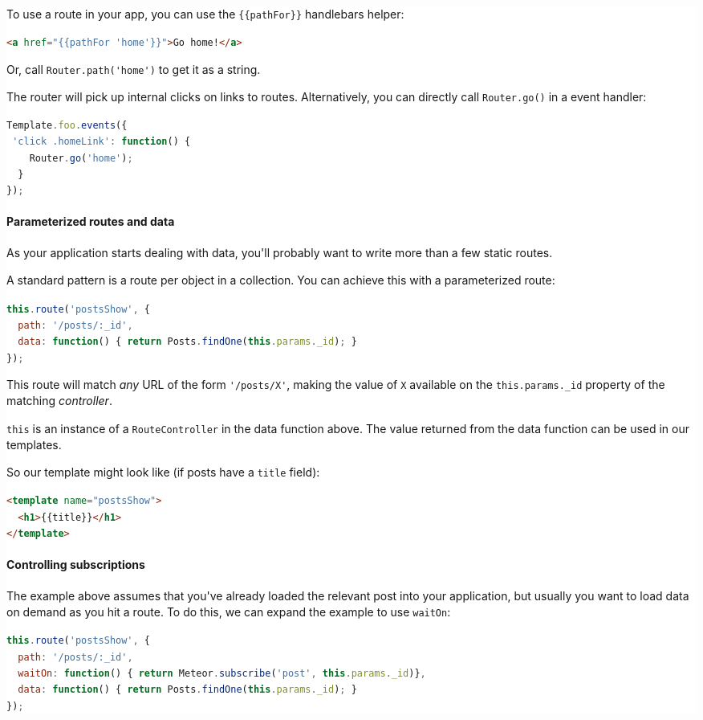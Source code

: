 To use a route in your app, you can use the `{{pathFor}}` handlebars helper:

```html
<a href="{{pathFor 'home'}}">Go home!</a>
```

Or, call `Router.path('home')` to get it as a string.

The router will pick up internal clicks on links to routes. 
Alternatively, you can directly call `Router.go()` in a event handler:

```javascript
Template.foo.events({
 'click .homeLink': function() {
    Router.go('home');
  }
});
```

#### Parameterized routes and data

As your application starts dealing with data, you'll probably want to write more than a few static routes.

A standard pattern is a route per object in a collection. You can achieve this with a parameterized route:

```javascript
this.route('postsShow', { 
  path: '/posts/:_id',
  data: function() { return Posts.findOne(this.params._id); }
});
```

This route will match *any* URL of the form `'/posts/X'`, making the value of `X` available on the `this.params._id` property of the matching *controller*.

`this` is an instance of a `RouteController` in the data function above. The value returned from the data function can be used in our templates.

So our template might look like (if posts have a `title` field):

```html
<template name="postsShow">
  <h1>{{title}}</h1>
</template>
```


#### Controlling subscriptions

The example above assumes that you've already loaded the relevant post into your application, but usually you want to load data on demand as you hit a route. To do this, we can expand the example to use `waitOn`:

```javascript
this.route('postsShow', { 
  path: '/posts/:_id',
  waitOn: function() { return Meteor.subscribe('post', this.params._id)},
  data: function() { return Posts.findOne(this.params._id); }
});
```
